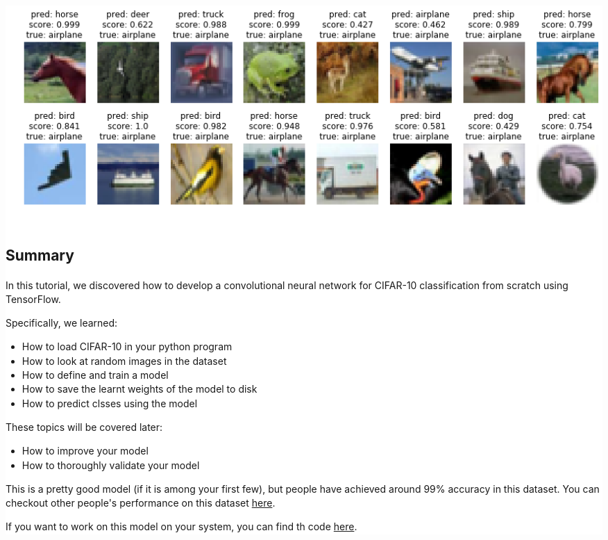 ![png](/assets/images/2019-05-12-CNN-on-CIFAR-10-using-TensorFlow/output_38_0.png)


## Summary

In this tutorial, we discovered how to develop a convolutional neural network for CIFAR-10 classification from scratch using TensorFlow.

Specifically, we learned:

- How to load CIFAR-10 in your python program
- How to look at random images in the dataset
- How to define and train a model
- How to save the learnt weights of the model to disk
- How to predict clsses using the model


These topics will be covered later:

- How to improve your model
- How to thoroughly validate your model

This is a pretty good model (if it is among your first few), but people have achieved around 99% accuracy in this dataset. You can checkout other people's performance on this dataset [here](https://benchmarks.ai/cifar-10).

If you want to work on this model on your system, you can find th code [here](https://github.com/vbvsharma/build-cnn-on-cifar10-using-tensorflow).
